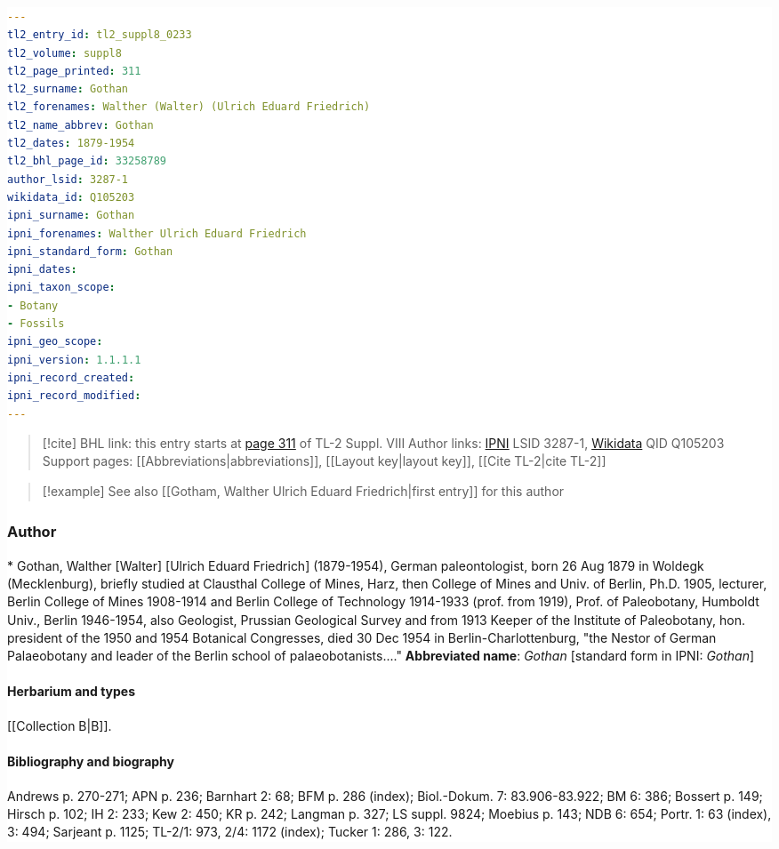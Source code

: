 ```yaml
---
tl2_entry_id: tl2_suppl8_0233
tl2_volume: suppl8
tl2_page_printed: 311
tl2_surname: Gothan
tl2_forenames: Walther (Walter) (Ulrich Eduard Friedrich)
tl2_name_abbrev: Gothan
tl2_dates: 1879-1954
tl2_bhl_page_id: 33258789
author_lsid: 3287-1
wikidata_id: Q105203
ipni_surname: Gothan
ipni_forenames: Walther Ulrich Eduard Friedrich
ipni_standard_form: Gothan
ipni_dates: 
ipni_taxon_scope: 
- Botany
- Fossils
ipni_geo_scope: 
ipni_version: 1.1.1.1
ipni_record_created: 
ipni_record_modified:
---
```


> [!cite] BHL link: this entry starts at [page 311](https://www.biodiversitylibrary.org/page/33258789) of TL-2 Suppl. VIII
> Author links: [IPNI](https://www.ipni.org/a/3287-1) LSID 3287-1, [Wikidata](https://www.wikidata.org/wiki/Q105203) QID Q105203
> Support pages: [[Abbreviations|abbreviations]], [[Layout key|layout key]], [[Cite TL-2|cite TL-2]]

> [!example] See also [[Gotham, Walther Ulrich Eduard Friedrich|first entry]] for this author

### Author

\* Gothan, Walther \[Walter\] \[Ulrich Eduard Friedrich\] (1879-1954), German paleontologist, born 26 Aug 1879 in Woldegk (Mecklenburg), briefly studied at Clausthal College of Mines, Harz, then College of Mines and Univ. of Berlin, Ph.D. 1905, lecturer, Berlin College of Mines 1908-1914 and Berlin College of Technology 1914-1933 (prof. from 1919), Prof. of Paleobotany, Humboldt Univ., Berlin 1946-1954, also Geologist, Prussian Geological Survey and from 1913 Keeper of the Institute of Paleobotany, hon. president of the 1950 and 1954 Botanical Congresses, died 30 Dec 1954 in Berlin-Charlottenburg, "the Nestor of German Palaeobotany and leader of the Berlin school of palaeobotanists...." 
**Abbreviated name**: *Gothan* \[standard form in IPNI: *Gothan*\]

#### Herbarium and types

[[Collection B|B]].

#### Bibliography and biography

Andrews p. 270-271; APN p. 236; Barnhart 2: 68; BFM p. 286 (index); Biol.-Dokum. 7: 83.906-83.922; BM 6: 386; Bossert p. 149; Hirsch p. 102; IH 2: 233; Kew 2: 450; KR p. 242; Langman p. 327; LS suppl. 9824; Moebius p. 143; NDB 6: 654; Portr. 1: 63 (index), 3: 494; Sarjeant p. 1125; TL-2/1: 973, 2/4: 1172 (index); Tucker 1: 286, 3: 122.
